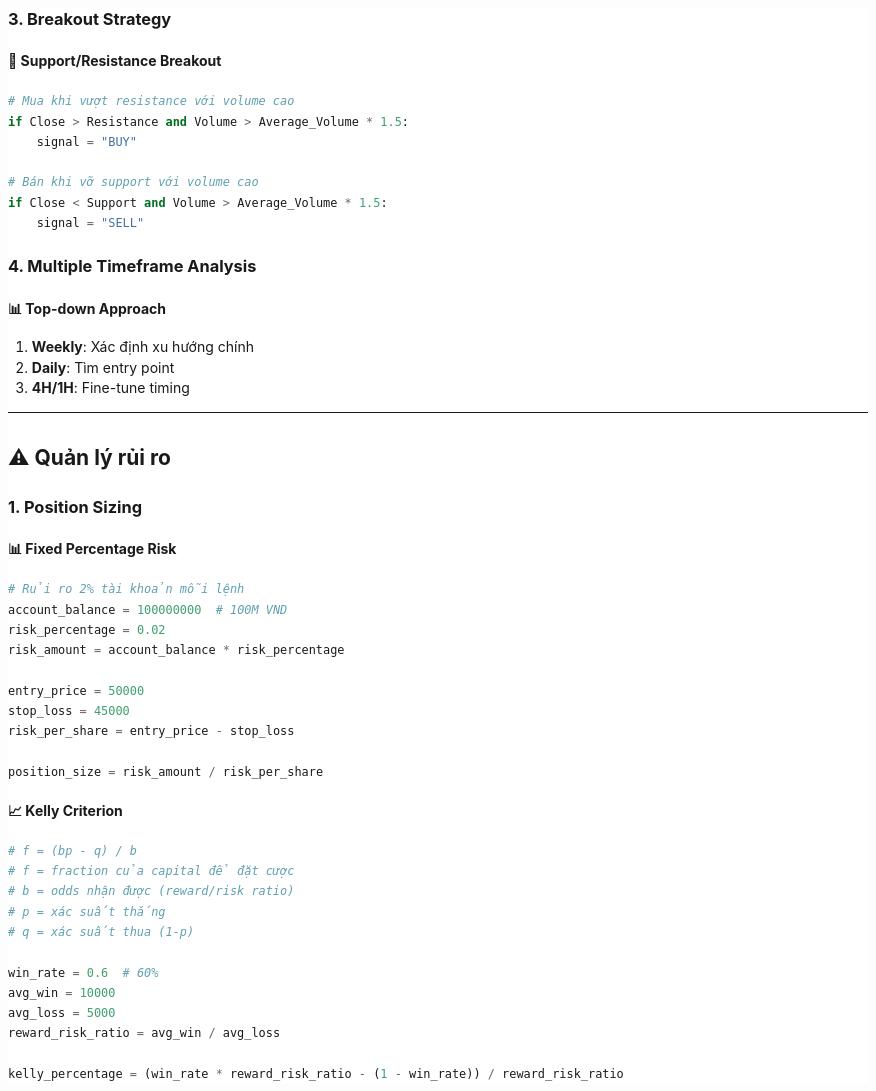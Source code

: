 ### 3. Breakout Strategy

#### 🚀 Support/Resistance Breakout
```python
# Mua khi vượt resistance với volume cao
if Close > Resistance and Volume > Average_Volume * 1.5:
    signal = "BUY"

# Bán khi vỡ support với volume cao
if Close < Support and Volume > Average_Volume * 1.5:
    signal = "SELL"
```

### 4. Multiple Timeframe Analysis

#### 📊 Top-down Approach
1. **Weekly**: Xác định xu hướng chính
2. **Daily**: Tìm entry point
3. **4H/1H**: Fine-tune timing

---

## ⚠️ Quản lý rủi ro

### 1. Position Sizing

#### 📊 Fixed Percentage Risk
```python
# Rủi ro 2% tài khoản mỗi lệnh
account_balance = 100000000  # 100M VND
risk_percentage = 0.02
risk_amount = account_balance * risk_percentage

entry_price = 50000
stop_loss = 45000
risk_per_share = entry_price - stop_loss

position_size = risk_amount / risk_per_share
```

#### 📈 Kelly Criterion
```python
# f = (bp - q) / b
# f = fraction của capital để đặt cược
# b = odds nhận được (reward/risk ratio)
# p = xác suất thắng
# q = xác suất thua (1-p)

win_rate = 0.6  # 60%
avg_win = 10000
avg_loss = 5000
reward_risk_ratio = avg_win / avg_loss

kelly_percentage = (win_rate * reward_risk_ratio - (1 - win_rate)) / reward_risk_ratio
```
